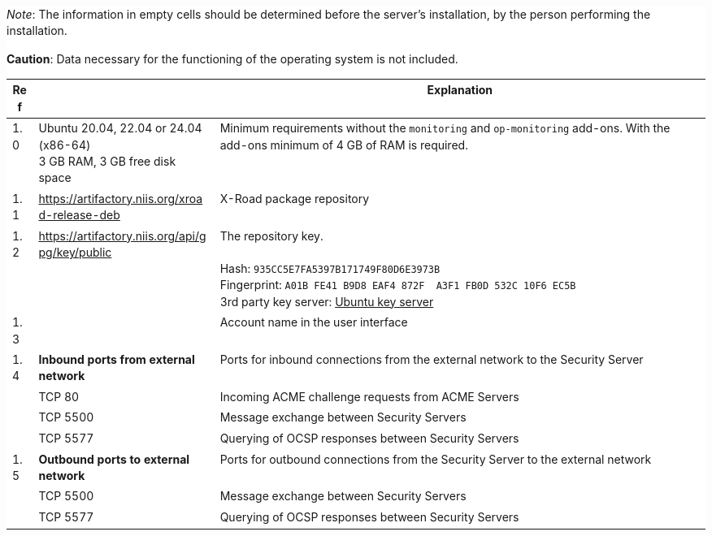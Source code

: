 *Note*: The information in empty cells should be determined before the server’s installation, by the person performing the installation.

**Caution**: Data necessary for the functioning of the operating system is not included.


| **Ref** |                                                                                                                      | **Explanation**                                                                                                                                                                                                                                                                            |
|---------|----------------------------------------------------------------------------------------------------------------------|--------------------------------------------------------------------------------------------------------------------------------------------------------------------------------------------------------------------------------------------------------------------------------------------|
| 1.0     | Ubuntu 20.04, 22.04 or 24.04 (x86-64)<br>3 GB RAM, 3 GB free disk space                                              | Minimum requirements without the `monitoring` and `op-monitoring` add-ons. With the add-ons minimum of 4 GB of RAM is required.                                                                                                                                                            |
| 1.1     | https://artifactory.niis.org/xroad-release-deb                                                                       | X-Road package repository                                                                                                                                                                                                                                                                  |
| 1.2     | https://artifactory.niis.org/api/gpg/key/public                                                                      | The repository key.<br /><br />Hash: `935CC5E7FA5397B171749F80D6E3973B`<br  />Fingerprint: `A01B FE41 B9D8 EAF4 872F  A3F1 FB0D 532C 10F6 EC5B`<br  />3rd party key server: [Ubuntu key server](https://keyserver.ubuntu.com/pks/lookup?search=0xfb0d532c10f6ec5b&fingerprint=on&op=index) |
| 1.3     |                                                                                                                      | Account name in the user interface                                                                                                                                                                                                                                                         |
| 1.4     | **Inbound ports from external network**                                                                              | Ports for inbound connections from the external network to the Security Server                                                                                                                                                                                                             |
| &nbsp;  | TCP 80                                                                                                               | Incoming ACME challenge requests from ACME Servers                                                                                                                                                                                                                                         |
| &nbsp;  | TCP 5500                                                                                                             | Message exchange between Security Servers                                                                                                                                                                                                                                                  |
| &nbsp;  | TCP 5577                                                                                                             | Querying of OCSP responses between Security Servers                                                                                                                                                                                                                                        |
| 1.5     | **Outbound ports to external network**                                                                               | Ports for outbound connections from the Security Server to the external network                                                                                                                                                                                                            |
| &nbsp;  | TCP 5500                                                                                                             | Message exchange between Security Servers                                                                                                                                                                                                                                                  |
| &nbsp;  | TCP 5577                                                                                                             | Querying of OCSP responses between Security Servers                                                                                                                                                                                                                                        |